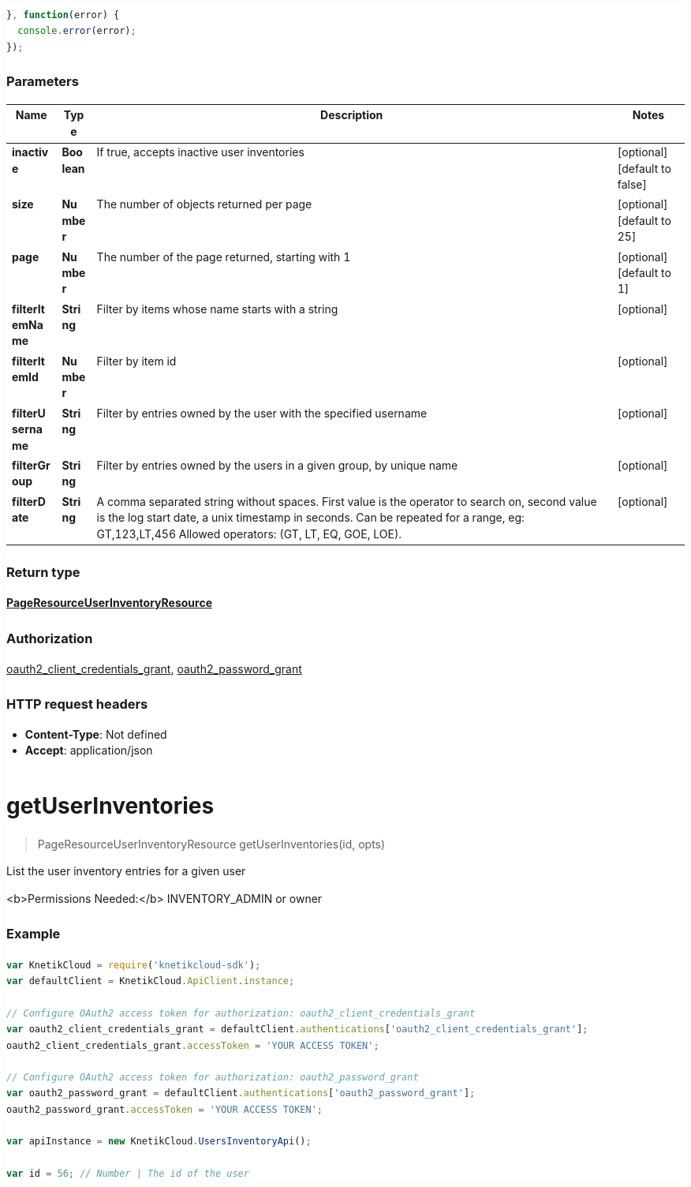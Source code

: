 ```javascript
}, function(error) {
  console.error(error);
});

```

### Parameters

Name | Type | Description  | Notes
------------- | ------------- | ------------- | -------------
 **inactive** | **Boolean**| If true, accepts inactive user inventories | [optional] [default to false]
 **size** | **Number**| The number of objects returned per page | [optional] [default to 25]
 **page** | **Number**| The number of the page returned, starting with 1 | [optional] [default to 1]
 **filterItemName** | **String**| Filter by items whose name starts with a string | [optional] 
 **filterItemId** | **Number**| Filter by item id | [optional] 
 **filterUsername** | **String**| Filter by entries owned by the user with the specified username | [optional] 
 **filterGroup** | **String**| Filter by entries owned by the users in a given group, by unique name | [optional] 
 **filterDate** | **String**| A comma separated string without spaces.  First value is the operator to search on, second value is the log start date, a unix timestamp in seconds. Can be repeated for a range, eg: GT,123,LT,456  Allowed operators: (GT, LT, EQ, GOE, LOE). | [optional] 

### Return type

[**PageResourceUserInventoryResource**](PageResourceUserInventoryResource.md)

### Authorization

[oauth2_client_credentials_grant](../README.md#oauth2_client_credentials_grant), [oauth2_password_grant](../README.md#oauth2_password_grant)

### HTTP request headers

 - **Content-Type**: Not defined
 - **Accept**: application/json

<a name="getUserInventories"></a>
# **getUserInventories**
> PageResourceUserInventoryResource getUserInventories(id, opts)

List the user inventory entries for a given user

&lt;b&gt;Permissions Needed:&lt;/b&gt; INVENTORY_ADMIN or owner

### Example
```javascript
var KnetikCloud = require('knetikcloud-sdk');
var defaultClient = KnetikCloud.ApiClient.instance;

// Configure OAuth2 access token for authorization: oauth2_client_credentials_grant
var oauth2_client_credentials_grant = defaultClient.authentications['oauth2_client_credentials_grant'];
oauth2_client_credentials_grant.accessToken = 'YOUR ACCESS TOKEN';

// Configure OAuth2 access token for authorization: oauth2_password_grant
var oauth2_password_grant = defaultClient.authentications['oauth2_password_grant'];
oauth2_password_grant.accessToken = 'YOUR ACCESS TOKEN';

var apiInstance = new KnetikCloud.UsersInventoryApi();

var id = 56; // Number | The id of the user
```